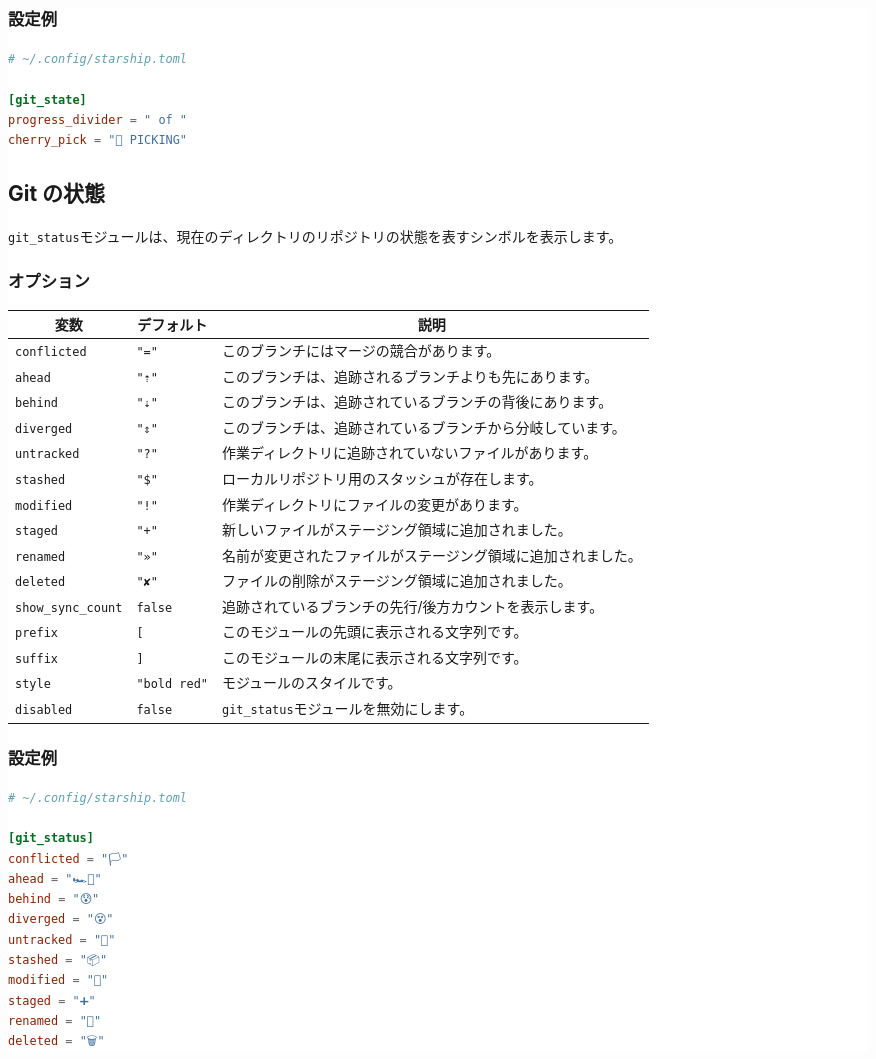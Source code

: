 ### 設定例

```toml
# ~/.config/starship.toml

[git_state]
progress_divider = " of "
cherry_pick = "🍒 PICKING"
```

## Git の状態

`git_status`モジュールは、現在のディレクトリのリポジトリの状態を表すシンボルを表示します。

### オプション

| 変数                | デフォルト        | 説明                             |
| ----------------- | ------------ | ------------------------------ |
| `conflicted`      | `"="`        | このブランチにはマージの競合があります。           |
| `ahead`           | `"⇡"`        | このブランチは、追跡されるブランチよりも先にあります。    |
| `behind`          | `"⇣"`        | このブランチは、追跡されているブランチの背後にあります。   |
| `diverged`        | `"⇕"`        | このブランチは、追跡されているブランチから分岐しています。  |
| `untracked`       | `"?"`        | 作業ディレクトリに追跡されていないファイルがあります。    |
| `stashed`         | `"$"`        | ローカルリポジトリ用のスタッシュが存在します。        |
| `modified`        | `"!"`        | 作業ディレクトリにファイルの変更があります。         |
| `staged`          | `"+"`        | 新しいファイルがステージング領域に追加されました。      |
| `renamed`         | `"»"`        | 名前が変更されたファイルがステージング領域に追加されました。 |
| `deleted`         | `"✘"`        | ファイルの削除がステージング領域に追加されました。      |
| `show_sync_count` | `false`      | 追跡されているブランチの先行/後方カウントを表示します。   |
| `prefix`          | `[`          | このモジュールの先頭に表示される文字列です。         |
| `suffix`          | `]`          | このモジュールの末尾に表示される文字列です。         |
| `style`           | `"bold red"` | モジュールのスタイルです。                  |
| `disabled`        | `false`      | `git_status`モジュールを無効にします。      |

### 設定例

```toml
# ~/.config/starship.toml

[git_status]
conflicted = "🏳"
ahead = "🏎💨"
behind = "😰"
diverged = "😵"
untracked = "🤷‍"
stashed = "📦"
modified = "📝"
staged = "➕"
renamed = "👅"
deleted = "🗑"
```
